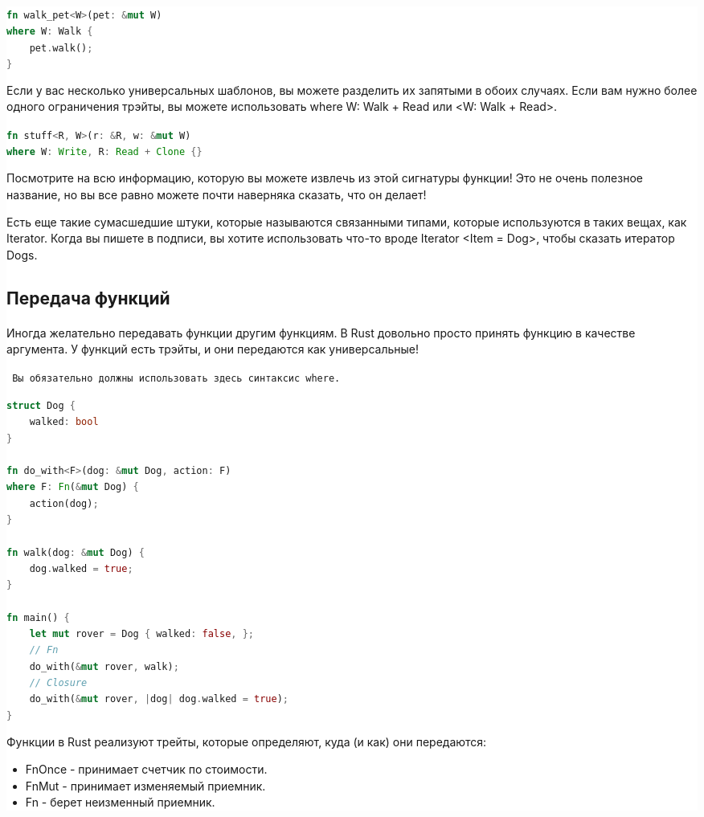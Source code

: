 ```rust
fn walk_pet<W>(pet: &mut W)
where W: Walk {
    pet.walk();
}
```

Если у вас несколько универсальных шаблонов, вы можете разделить их запятыми в обоих случаях. Если вам нужно более одного ограничения трэйты, вы можете использовать where W: Walk + Read или <W: Walk + Read>. 

```rust
fn stuff<R, W>(r: &R, w: &mut W)
where W: Write, R: Read + Clone {}
```

Посмотрите на всю информацию, которую вы можете извлечь из этой сигнатуры функции! Это не очень полезное название, но вы все равно можете почти наверняка сказать, что он делает!

Есть еще такие сумасшедшие штуки, которые называются связанными типами, которые используются в таких вещах, как Iterator. Когда вы пишете в подписи, вы хотите использовать что-то вроде Iterator <Item = Dog>, чтобы сказать итератор Dogs.

## Передача функций

Иногда желательно передавать функции другим функциям. В Rust довольно просто принять функцию в качестве аргумента. У функций есть трэйты, и они передаются как универсальные!

     Вы обязательно должны использовать здесь синтаксис where. 

```rust
struct Dog {
    walked: bool
}

fn do_with<F>(dog: &mut Dog, action: F)
where F: Fn(&mut Dog) {
    action(dog);
}

fn walk(dog: &mut Dog) {
    dog.walked = true;
}

fn main() {
    let mut rover = Dog { walked: false, };
    // Fn
    do_with(&mut rover, walk);
    // Closure
    do_with(&mut rover, |dog| dog.walked = true);
}
```

Функции в Rust реализуют трейты, которые определяют, куда (и как) они передаются:

- FnOnce - принимает счетчик по стоимости.
- FnMut - принимает изменяемый приемник.
- Fn - берет неизменный приемник.
